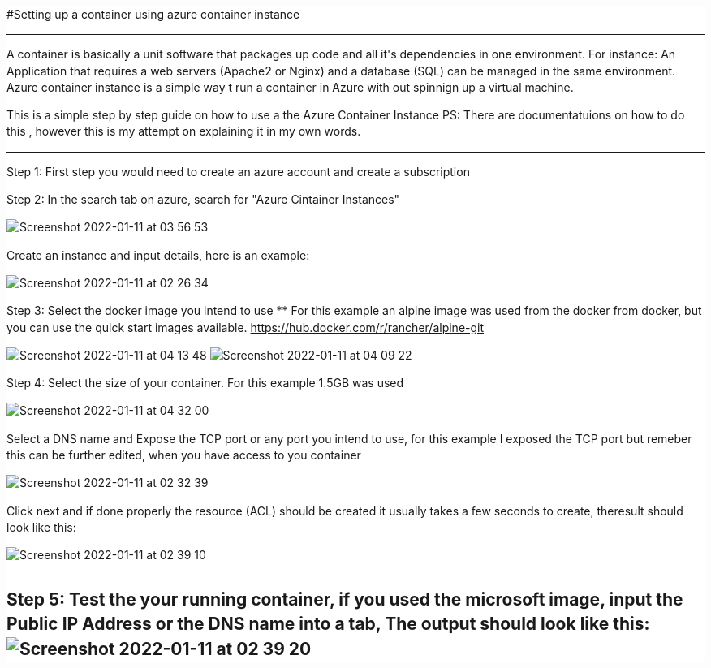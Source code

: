 #Setting up a container using azure container instance

----------------------------------------------------


A container is basically a unit software that packages up code and all it's dependencies in one environment.
For instance: An Application that requires a web servers (Apache2 or Nginx) and a database (SQL) can be managed in the same environment.
Azure container instance is a simple way t run a container in Azure with out spinnign up a virtual machine.

This is a simple step by step guide on how to use a the Azure Container Instance
PS: There are documentatuions on how to do this , however this is my attempt on explaining it in my own words.
_____________________________________________________________
Step 1:
First step you would need to create an azure account and create a subscription

Step 2: 
In the search tab on azure, search for "Azure Cintainer Instances" 

<img width="631" alt="Screenshot 2022-01-11 at 03 56 53" src="https://user-images.githubusercontent.com/55625732/148878811-494ef6ef-f29a-4ac8-9166-e49d8d4974e1.png">

Create an instance and input details, here is an example:

<img width="808" alt="Screenshot 2022-01-11 at 02 26 34" src="https://user-images.githubusercontent.com/55625732/148878409-2f443892-78c2-4671-b4af-8efd3b3b6401.png">

Step 3: Select the docker image you intend to use
** For this example an alpine image was used from the docker from docker, but you can use the quick start images available.
https://hub.docker.com/r/rancher/alpine-git

<img width="847" alt="Screenshot 2022-01-11 at 04 13 48" src="https://user-images.githubusercontent.com/55625732/148880019-42a673c9-22a0-4b7b-b24a-09935ac1fd0e.png">

<img width="713" alt="Screenshot 2022-01-11 at 04 09 22" src="https://user-images.githubusercontent.com/55625732/148879704-c48a7103-e2e3-4c8f-bcc8-ff1141b55709.png">

Step 4: Select the size of your container. For this example 1.5GB was used


<img width="285" alt="Screenshot 2022-01-11 at 04 32 00" src="https://user-images.githubusercontent.com/55625732/148881530-67cff041-a778-45ca-960f-1b9b88335ce7.png">

Select a DNS name and Expose the TCP port or any port you intend to use, for this example I exposed the TCP port but remeber this can be further edited, 
when you have access to you container

<img width="809" alt="Screenshot 2022-01-11 at 02 32 39" src="https://user-images.githubusercontent.com/55625732/148881792-c17a42dd-524a-40f3-b9b9-3ed5fcc809cd.png">

Click next and if done properly the resource (ACL) should be created it usually takes a few seconds to create, theresult should look like this:

<img width="848" alt="Screenshot 2022-01-11 at 02 39 10" src="https://user-images.githubusercontent.com/55625732/148882351-47ef69b7-47d2-456a-95cc-abe238e48ab6.png">

Step 5:
Test the your running container, if you used the microsoft image, input the Public IP Address or the DNS name into a tab, The output should look like this:
<img width="935" alt="Screenshot 2022-01-11 at 02 39 20" src="https://user-images.githubusercontent.com/55625732/148882456-6022acc6-771c-43ca-bcd3-f64b0ea47e30.png">
------------------------------------------------------
